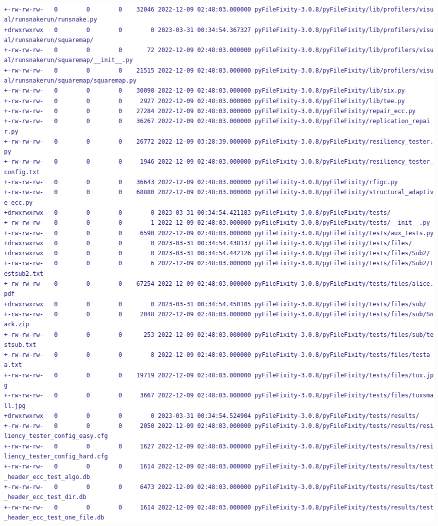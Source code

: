 ```diff
+-rw-rw-rw-   0        0        0    32046 2022-12-09 02:48:03.000000 pyFileFixity-3.0.8/pyFileFixity/lib/profilers/visual/runsnakerun/runsnake.py
+drwxrwxrwx   0        0        0        0 2023-03-31 00:34:54.367327 pyFileFixity-3.0.8/pyFileFixity/lib/profilers/visual/runsnakerun/squaremap/
+-rw-rw-rw-   0        0        0       72 2022-12-09 02:48:03.000000 pyFileFixity-3.0.8/pyFileFixity/lib/profilers/visual/runsnakerun/squaremap/__init__.py
+-rw-rw-rw-   0        0        0    21515 2022-12-09 02:48:03.000000 pyFileFixity-3.0.8/pyFileFixity/lib/profilers/visual/runsnakerun/squaremap/squaremap.py
+-rw-rw-rw-   0        0        0    30098 2022-12-09 02:48:03.000000 pyFileFixity-3.0.8/pyFileFixity/lib/six.py
+-rw-rw-rw-   0        0        0     2927 2022-12-09 02:48:03.000000 pyFileFixity-3.0.8/pyFileFixity/lib/tee.py
+-rw-rw-rw-   0        0        0    27284 2022-12-09 02:48:03.000000 pyFileFixity-3.0.8/pyFileFixity/repair_ecc.py
+-rw-rw-rw-   0        0        0    36267 2022-12-09 02:48:03.000000 pyFileFixity-3.0.8/pyFileFixity/replication_repair.py
+-rw-rw-rw-   0        0        0    26772 2022-12-09 03:28:39.000000 pyFileFixity-3.0.8/pyFileFixity/resiliency_tester.py
+-rw-rw-rw-   0        0        0     1946 2022-12-09 02:48:03.000000 pyFileFixity-3.0.8/pyFileFixity/resiliency_tester_config.txt
+-rw-rw-rw-   0        0        0    36643 2022-12-09 02:48:03.000000 pyFileFixity-3.0.8/pyFileFixity/rfigc.py
+-rw-rw-rw-   0        0        0    68880 2022-12-09 02:48:03.000000 pyFileFixity-3.0.8/pyFileFixity/structural_adaptive_ecc.py
+drwxrwxrwx   0        0        0        0 2023-03-31 00:34:54.421183 pyFileFixity-3.0.8/pyFileFixity/tests/
+-rw-rw-rw-   0        0        0        1 2022-12-09 02:48:03.000000 pyFileFixity-3.0.8/pyFileFixity/tests/__init__.py
+-rw-rw-rw-   0        0        0     6590 2022-12-09 02:48:03.000000 pyFileFixity-3.0.8/pyFileFixity/tests/aux_tests.py
+drwxrwxrwx   0        0        0        0 2023-03-31 00:34:54.438137 pyFileFixity-3.0.8/pyFileFixity/tests/files/
+drwxrwxrwx   0        0        0        0 2023-03-31 00:34:54.442126 pyFileFixity-3.0.8/pyFileFixity/tests/files/Sub2/
+-rw-rw-rw-   0        0        0        6 2022-12-09 02:48:03.000000 pyFileFixity-3.0.8/pyFileFixity/tests/files/Sub2/testsub2.txt
+-rw-rw-rw-   0        0        0    67254 2022-12-09 02:48:03.000000 pyFileFixity-3.0.8/pyFileFixity/tests/files/alice.pdf
+drwxrwxrwx   0        0        0        0 2023-03-31 00:34:54.450105 pyFileFixity-3.0.8/pyFileFixity/tests/files/sub/
+-rw-rw-rw-   0        0        0     2048 2022-12-09 02:48:03.000000 pyFileFixity-3.0.8/pyFileFixity/tests/files/sub/Snark.zip
+-rw-rw-rw-   0        0        0      253 2022-12-09 02:48:03.000000 pyFileFixity-3.0.8/pyFileFixity/tests/files/sub/testsub.txt
+-rw-rw-rw-   0        0        0        8 2022-12-09 02:48:03.000000 pyFileFixity-3.0.8/pyFileFixity/tests/files/testaa.txt
+-rw-rw-rw-   0        0        0    19719 2022-12-09 02:48:03.000000 pyFileFixity-3.0.8/pyFileFixity/tests/files/tux.jpg
+-rw-rw-rw-   0        0        0     3667 2022-12-09 02:48:03.000000 pyFileFixity-3.0.8/pyFileFixity/tests/files/tuxsmall.jpg
+drwxrwxrwx   0        0        0        0 2023-03-31 00:34:54.524904 pyFileFixity-3.0.8/pyFileFixity/tests/results/
+-rw-rw-rw-   0        0        0     2050 2022-12-09 02:48:03.000000 pyFileFixity-3.0.8/pyFileFixity/tests/results/resiliency_tester_config_easy.cfg
+-rw-rw-rw-   0        0        0     1627 2022-12-09 02:48:03.000000 pyFileFixity-3.0.8/pyFileFixity/tests/results/resiliency_tester_config_hard.cfg
+-rw-rw-rw-   0        0        0     1614 2022-12-09 02:48:03.000000 pyFileFixity-3.0.8/pyFileFixity/tests/results/test_header_ecc_test_algo.db
+-rw-rw-rw-   0        0        0     6473 2022-12-09 02:48:03.000000 pyFileFixity-3.0.8/pyFileFixity/tests/results/test_header_ecc_test_dir.db
+-rw-rw-rw-   0        0        0     1614 2022-12-09 02:48:03.000000 pyFileFixity-3.0.8/pyFileFixity/tests/results/test_header_ecc_test_one_file.db
```